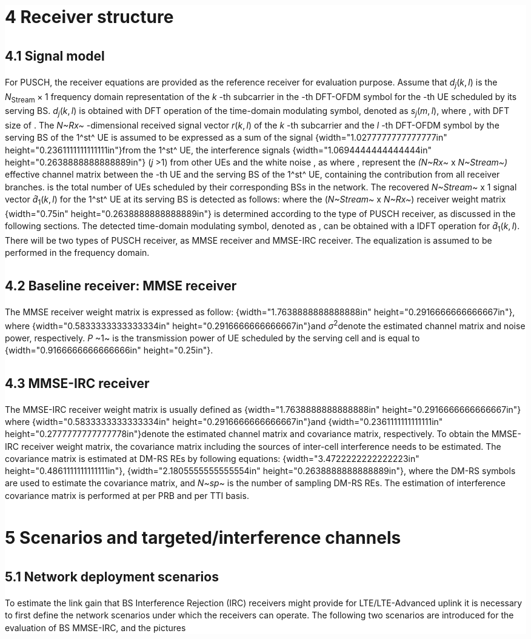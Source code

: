 # 4 Receiver structure
## 4.1 Signal model
For PUSCH, the receiver equations are provided as the reference receiver for
evaluation purpose.
Assume that $d_{j}(k,l)$ is the $N_{\text{Stream}} \times 1$ frequency domain
representation of the _k_ -th subcarrier in the -th DFT-OFDM symbol for the
-th UE scheduled by its serving BS. $d_{j}(k,l)$ is obtained with DFT
operation of the time-domain modulating symbol, denoted as $s_{j}(m,l)$, where
, with DFT size of . The _N~Rx~_ -dimensional received signal vector $r(k,l)$
of the _k_ -th subcarrier and the _l_ -th DFT-OFDM symbol by the serving BS of
the 1^st^ UE is assumed to be expressed as a sum of the signal
{width="1.0277777777777777in" height="0.2361111111111111in"}from the 1^st^ UE,
the interference signals {width="1.0694444444444444in"
height="0.2638888888888889in"} (_j_ >1) from other UEs and the white noise ,
as
where , represent the _(N~Rx~_ x _N~Stream~)_ effective channel matrix between
the -th UE and the serving BS of the 1^st^ UE, containing the contribution
from all receiver branches. is the total number of UEs scheduled by their
corresponding BSs in the network.
The recovered _N~Stream~_ x 1 signal vector ${\hat{d}}_{1}(k,l)$ for the 1^st^
UE at its serving BS is detected as follows:
where the (_N~Stream~_ x _N~Rx~_) receiver weight matrix {width="0.75in"
height="0.2638888888888889in"} is determined according to the type of PUSCH
receiver, as discussed in the following sections. The detected time-domain
modulating symbol, denoted as , can be obtained with a IDFT operation for
${\hat{d}}_{1}(k,l)$.
There will be two types of PUSCH receiver, as MMSE receiver and MMSE-IRC
receiver. The equalization is assumed to be performed in the frequency domain.
## 4.2 Baseline receiver: MMSE receiver
The MMSE receiver weight matrix is expressed as follow:
{width="1.7638888888888888in" height="0.2916666666666667in"},
where {width="0.5833333333333334in" height="0.2916666666666667in"}and
$\sigma^{2}$denote the estimated channel matrix and noise power, respectively.
_P_ ~1~ is the transmission power of UE scheduled by the serving cell and is
equal to {width="0.9166666666666666in" height="0.25in"}.
## 4.3 MMSE-IRC receiver
The MMSE-IRC receiver weight matrix is usually defined as
{width="1.7638888888888888in" height="0.2916666666666667in"}
where {width="0.5833333333333334in" height="0.2916666666666667in"}and
{width="0.2361111111111111in" height="0.2777777777777778in"}denote the
estimated channel matrix and covariance matrix, respectively.
To obtain the MMSE-IRC receiver weight matrix, the covariance matrix including
the sources of inter-cell interference needs to be estimated. The covariance
matrix is estimated at DM-RS REs by following equations:
{width="3.4722222222222223in" height="0.4861111111111111in"},
{width="2.1805555555555554in" height="0.2638888888888889in"},
where the DM-RS symbols are used to estimate the covariance matrix, and
_N~sp~_ is the number of sampling DM-RS REs.
The estimation of interference covariance matrix is performed at per PRB and
per TTI basis.
# 5 Scenarios and targeted/interference channels
## 5.1 Network deployment scenarios
To estimate the link gain that BS Interference Rejection (IRC) receivers might
provide for LTE/LTE-Advanced uplink it is necessary to first define the
network scenarios under which the receivers can operate. The following two
scenarios are introduced for the evaluation of BS MMSE-IRC, and the pictures